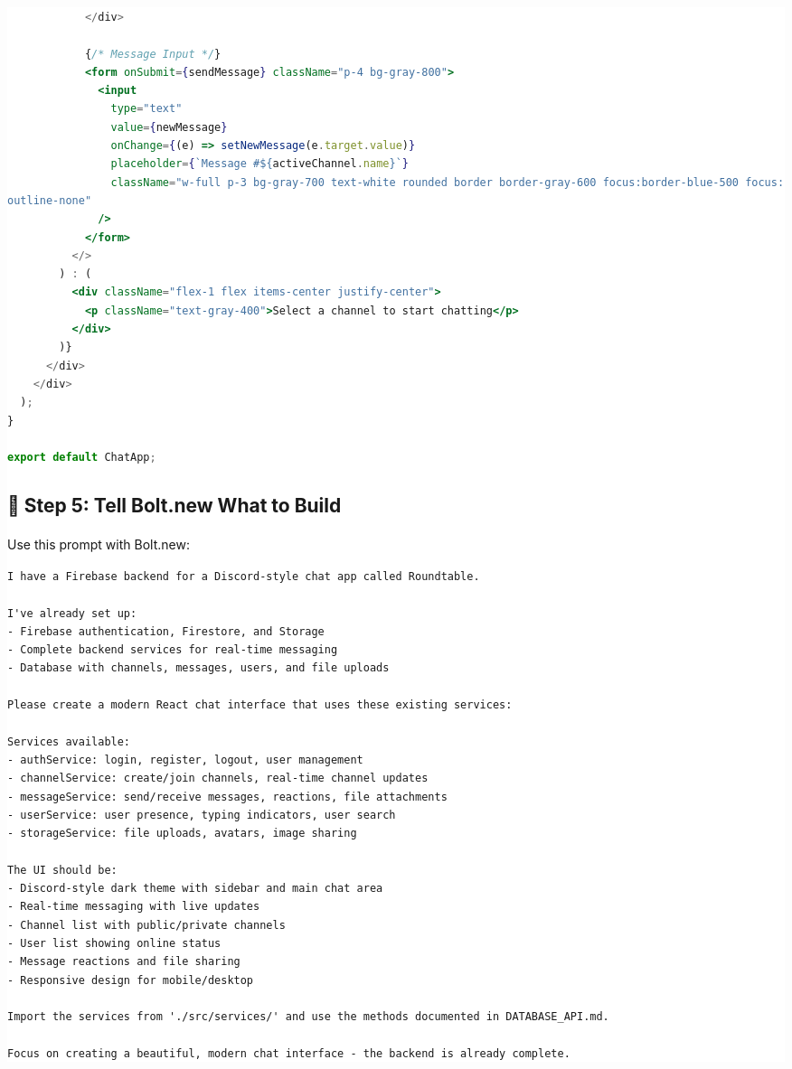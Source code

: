 ```jsx
            </div>

            {/* Message Input */}
            <form onSubmit={sendMessage} className="p-4 bg-gray-800">
              <input
                type="text"
                value={newMessage}
                onChange={(e) => setNewMessage(e.target.value)}
                placeholder={`Message #${activeChannel.name}`}
                className="w-full p-3 bg-gray-700 text-white rounded border border-gray-600 focus:border-blue-500 focus:outline-none"
              />
            </form>
          </>
        ) : (
          <div className="flex-1 flex items-center justify-center">
            <p className="text-gray-400">Select a channel to start chatting</p>
          </div>
        )}
      </div>
    </div>
  );
}

export default ChatApp;
```

## 🎯 Step 5: Tell Bolt.new What to Build

Use this prompt with Bolt.new:

```
I have a Firebase backend for a Discord-style chat app called Roundtable. 

I've already set up:
- Firebase authentication, Firestore, and Storage
- Complete backend services for real-time messaging
- Database with channels, messages, users, and file uploads

Please create a modern React chat interface that uses these existing services:

Services available:
- authService: login, register, logout, user management
- channelService: create/join channels, real-time channel updates  
- messageService: send/receive messages, reactions, file attachments
- userService: user presence, typing indicators, user search
- storageService: file uploads, avatars, image sharing

The UI should be:
- Discord-style dark theme with sidebar and main chat area
- Real-time messaging with live updates
- Channel list with public/private channels
- User list showing online status
- Message reactions and file sharing
- Responsive design for mobile/desktop

Import the services from './src/services/' and use the methods documented in DATABASE_API.md.

Focus on creating a beautiful, modern chat interface - the backend is already complete.
```
